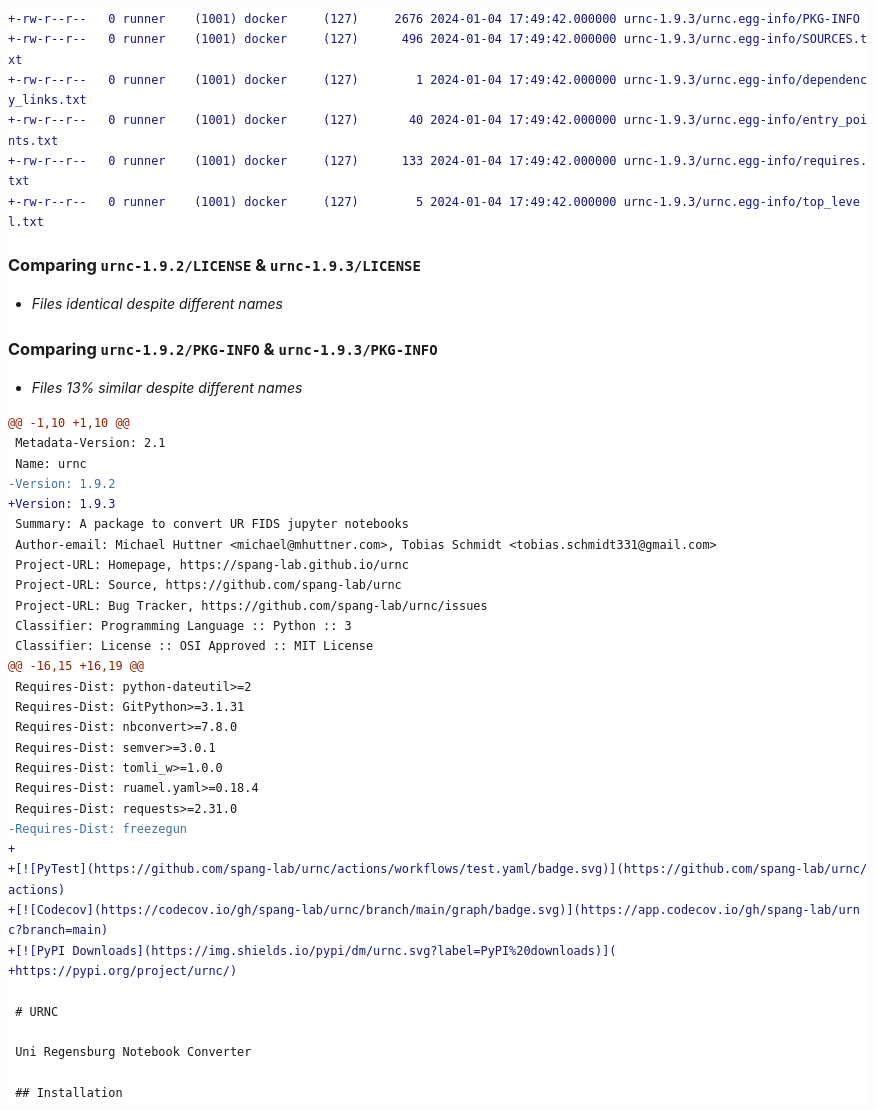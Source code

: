 ```diff
+-rw-r--r--   0 runner    (1001) docker     (127)     2676 2024-01-04 17:49:42.000000 urnc-1.9.3/urnc.egg-info/PKG-INFO
+-rw-r--r--   0 runner    (1001) docker     (127)      496 2024-01-04 17:49:42.000000 urnc-1.9.3/urnc.egg-info/SOURCES.txt
+-rw-r--r--   0 runner    (1001) docker     (127)        1 2024-01-04 17:49:42.000000 urnc-1.9.3/urnc.egg-info/dependency_links.txt
+-rw-r--r--   0 runner    (1001) docker     (127)       40 2024-01-04 17:49:42.000000 urnc-1.9.3/urnc.egg-info/entry_points.txt
+-rw-r--r--   0 runner    (1001) docker     (127)      133 2024-01-04 17:49:42.000000 urnc-1.9.3/urnc.egg-info/requires.txt
+-rw-r--r--   0 runner    (1001) docker     (127)        5 2024-01-04 17:49:42.000000 urnc-1.9.3/urnc.egg-info/top_level.txt
```

### Comparing `urnc-1.9.2/LICENSE` & `urnc-1.9.3/LICENSE`

 * *Files identical despite different names*

### Comparing `urnc-1.9.2/PKG-INFO` & `urnc-1.9.3/PKG-INFO`

 * *Files 13% similar despite different names*

```diff
@@ -1,10 +1,10 @@
 Metadata-Version: 2.1
 Name: urnc
-Version: 1.9.2
+Version: 1.9.3
 Summary: A package to convert UR FIDS jupyter notebooks
 Author-email: Michael Huttner <michael@mhuttner.com>, Tobias Schmidt <tobias.schmidt331@gmail.com>
 Project-URL: Homepage, https://spang-lab.github.io/urnc
 Project-URL: Source, https://github.com/spang-lab/urnc
 Project-URL: Bug Tracker, https://github.com/spang-lab/urnc/issues
 Classifier: Programming Language :: Python :: 3
 Classifier: License :: OSI Approved :: MIT License
@@ -16,15 +16,19 @@
 Requires-Dist: python-dateutil>=2
 Requires-Dist: GitPython>=3.1.31
 Requires-Dist: nbconvert>=7.8.0
 Requires-Dist: semver>=3.0.1
 Requires-Dist: tomli_w>=1.0.0
 Requires-Dist: ruamel.yaml>=0.18.4
 Requires-Dist: requests>=2.31.0
-Requires-Dist: freezegun
+
+[![PyTest](https://github.com/spang-lab/urnc/actions/workflows/test.yaml/badge.svg)](https://github.com/spang-lab/urnc/actions)
+[![Codecov](https://codecov.io/gh/spang-lab/urnc/branch/main/graph/badge.svg)](https://app.codecov.io/gh/spang-lab/urnc?branch=main)
+[![PyPI Downloads](https://img.shields.io/pypi/dm/urnc.svg?label=PyPI%20downloads)](
+https://pypi.org/project/urnc/)
 
 # URNC
 
 Uni Regensburg Notebook Converter
 
 ## Installation
```
